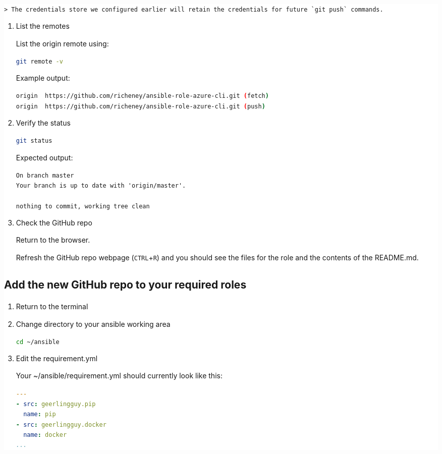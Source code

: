     > The credentials store we configured earlier will retain the credentials for future `git push` commands.

1. List the remotes

    List the origin remote using:

    ```bash
    git remote -v
    ```

    Example output:

    ```bash
    origin  https://github.com/richeney/ansible-role-azure-cli.git (fetch)
    origin  https://github.com/richeney/ansible-role-azure-cli.git (push)
    ```

1. Verify the status

    ```bash
    git status
    ```

    Expected output:

    ```text
    On branch master
    Your branch is up to date with 'origin/master'.

    nothing to commit, working tree clean
    ```

1. Check the GitHub repo

    Return to the browser.

    Refresh the GitHub repo webpage (`CTRL`+`R`) and you should see the files for the role and the contents of the README.md.

## Add the new GitHub repo to your required roles

1. Return to the terminal

1. Change directory to your ansible working area

    ```bash
    cd ~/ansible
    ```

1. Edit the requirement.yml

    Your ~/ansible/requirement.yml should currently look like this:

    ```yaml
    ---
    - src: geerlingguy.pip
      name: pip
    - src: geerlingguy.docker
      name: docker
    ...
    ```
